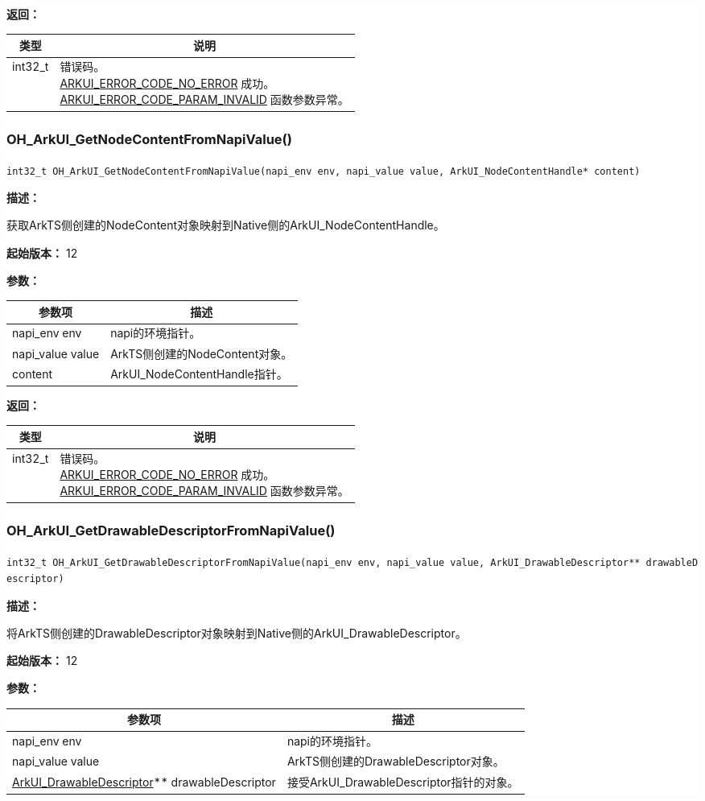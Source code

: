 **返回：**

| 类型 | 说明 |
| -- | -- |
| int32_t | 错误码。<br>         [ARKUI_ERROR_CODE_NO_ERROR](capi-native-type-h.md#arkui_errorcode) 成功。<br>         [ARKUI_ERROR_CODE_PARAM_INVALID](capi-native-type-h.md#arkui_errorcode) 函数参数异常。 |

### OH_ArkUI_GetNodeContentFromNapiValue()

```
int32_t OH_ArkUI_GetNodeContentFromNapiValue(napi_env env, napi_value value, ArkUI_NodeContentHandle* content)
```

**描述：**


获取ArkTS侧创建的NodeContent对象映射到Native侧的ArkUI_NodeContentHandle。

**起始版本：** 12


**参数：**

| 参数项 | 描述 |
| -- | -- |
| napi_env env | napi的环境指针。 |
| napi_value value | ArkTS侧创建的NodeContent对象。 |
| content | ArkUI_NodeContentHandle指针。 |

**返回：**

| 类型 | 说明 |
| -- | -- |
| int32_t | 错误码。<br>         [ARKUI_ERROR_CODE_NO_ERROR](capi-native-type-h.md#arkui_errorcode) 成功。<br>         [ARKUI_ERROR_CODE_PARAM_INVALID](capi-native-type-h.md#arkui_errorcode) 函数参数异常。 |

### OH_ArkUI_GetDrawableDescriptorFromNapiValue()

```
int32_t OH_ArkUI_GetDrawableDescriptorFromNapiValue(napi_env env, napi_value value, ArkUI_DrawableDescriptor** drawableDescriptor)
```

**描述：**


将ArkTS侧创建的DrawableDescriptor对象映射到Native侧的ArkUI_DrawableDescriptor。

**起始版本：** 12


**参数：**

| 参数项 | 描述 |
| -- | -- |
| napi_env env | napi的环境指针。 |
| napi_value value | ArkTS侧创建的DrawableDescriptor对象。 |
| [ArkUI_DrawableDescriptor](capi-arkui-nativemodule-arkui-drawabledescriptor.md)** drawableDescriptor | 接受ArkUI_DrawableDescriptor指针的对象。 |
